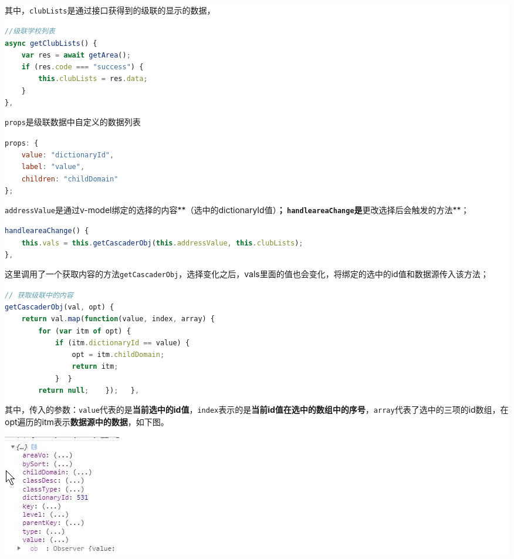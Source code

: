 其中，`clubLists`是通过接口获得到的级联的显示的数据，

```javascript
//级联学校列表    
async getClubLists() {      
    var res = await getArea();      
    if (res.code === "success") {        
        this.clubLists = res.data;      
    }    
},
```

`props`是级联数据中自定义的数据列表

```javascript
props: {        
    value: "dictionaryId",        
    label: "value",        
    children: "childDomain"      
};

```

`addressValue`是通过v-model绑定的选择的内容**（选中的dictionaryId值）**；
`handleareaChange`是**更改选择后会触发的方法**；

```javascript
handleareaChange() {      
    this.vals = this.getCascaderObj(this.addressValue, this.clubLists);    
},
```

 这里调用了一个获取内容的方法`getCascaderObj`，选择变化之后，vals里面的值也会变化，将绑定的选中的id值和数据源传入该方法；

```javascript
// 获取级联中的内容    
getCascaderObj(val, opt) {      
    return val.map(function(value, index, array) {        
        for (var itm of opt) {          
            if (itm.dictionaryId == value) {            
                opt = itm.childDomain;            
                return itm;          
            }  }        
        return null;    });   },  
```

其中，传入的参数：`value`代表的是**当前选中的id值**，`index`表示的是**当前id值在选中的数组中的序号**，`array`代表了选中的三项的id数组，在opt遍历的itm表示**数据源中的数据**，如下图。

![1566655598049](/img/assets_2019/1566655598049.png)
